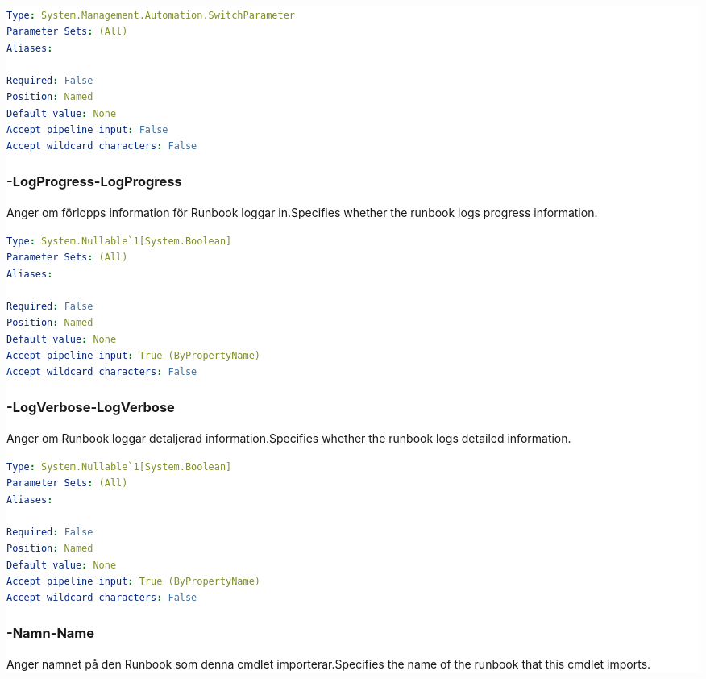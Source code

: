 ```yaml
Type: System.Management.Automation.SwitchParameter
Parameter Sets: (All)
Aliases:

Required: False
Position: Named
Default value: None
Accept pipeline input: False
Accept wildcard characters: False
```

### <span data-ttu-id="ceecc-126">-LogProgress</span><span class="sxs-lookup"><span data-stu-id="ceecc-126">-LogProgress</span></span>
<span data-ttu-id="ceecc-127">Anger om förlopps information för Runbook loggar in.</span><span class="sxs-lookup"><span data-stu-id="ceecc-127">Specifies whether the runbook logs progress information.</span></span>

```yaml
Type: System.Nullable`1[System.Boolean]
Parameter Sets: (All)
Aliases:

Required: False
Position: Named
Default value: None
Accept pipeline input: True (ByPropertyName)
Accept wildcard characters: False
```

### <span data-ttu-id="ceecc-128">-LogVerbose</span><span class="sxs-lookup"><span data-stu-id="ceecc-128">-LogVerbose</span></span>
<span data-ttu-id="ceecc-129">Anger om Runbook loggar detaljerad information.</span><span class="sxs-lookup"><span data-stu-id="ceecc-129">Specifies whether the runbook logs detailed information.</span></span>

```yaml
Type: System.Nullable`1[System.Boolean]
Parameter Sets: (All)
Aliases:

Required: False
Position: Named
Default value: None
Accept pipeline input: True (ByPropertyName)
Accept wildcard characters: False
```

### <span data-ttu-id="ceecc-130">-Namn</span><span class="sxs-lookup"><span data-stu-id="ceecc-130">-Name</span></span>
<span data-ttu-id="ceecc-131">Anger namnet på den Runbook som denna cmdlet importerar.</span><span class="sxs-lookup"><span data-stu-id="ceecc-131">Specifies the name of the runbook that this cmdlet imports.</span></span>
